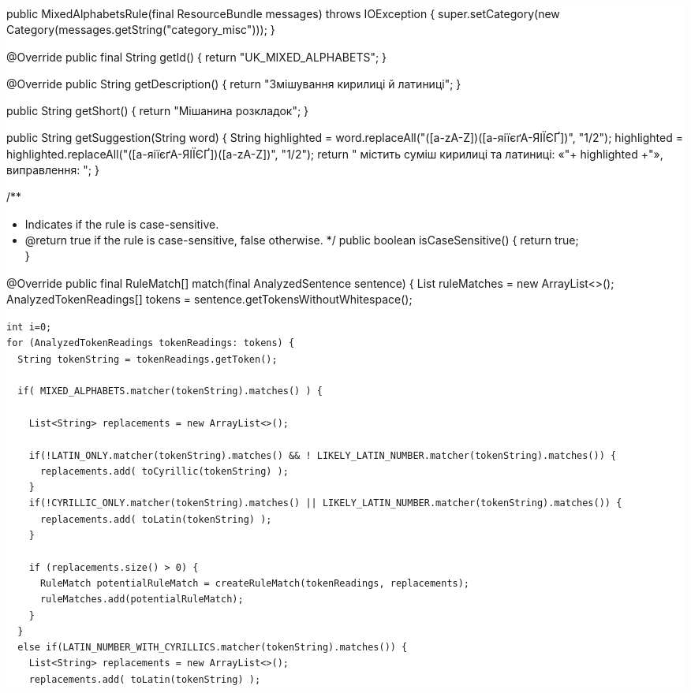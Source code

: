   public MixedAlphabetsRule(final ResourceBundle messages) throws IOException {
    super.setCategory(new Category(messages.getString("category_misc")));
  }

  @Override
  public final String getId() {
    return "UK_MIXED_ALPHABETS";
  }

  @Override
  public String getDescription() {
    return "Змішування кирилиці й латиниці";
  }

  public String getShort() {
    return "Мішанина розкладок";
  }

  public String getSuggestion(String word) {
    String highlighted = word.replaceAll("([a-zA-Z])([а-яіїєґА-ЯІЇЄҐ])", "$1/$2");
    highlighted = highlighted.replaceAll("([а-яіїєґА-ЯІЇЄҐ])([a-zA-Z])", "$1/$2");
    return " містить суміш кирилиці та латиниці: «"+ highlighted +"», виправлення: ";
  }

  /**
   * Indicates if the rule is case-sensitive. 
   * @return true if the rule is case-sensitive, false otherwise.
   */
  public boolean isCaseSensitive() {
    return true;  
  }

  @Override
  public final RuleMatch[] match(final AnalyzedSentence sentence) {
    List<RuleMatch> ruleMatches = new ArrayList<>();
    AnalyzedTokenReadings[] tokens = sentence.getTokensWithoutWhitespace();

    int i=0;
    for (AnalyzedTokenReadings tokenReadings: tokens) {
      String tokenString = tokenReadings.getToken();

      if( MIXED_ALPHABETS.matcher(tokenString).matches() ) {
      
        List<String> replacements = new ArrayList<>();

        if(!LATIN_ONLY.matcher(tokenString).matches() && ! LIKELY_LATIN_NUMBER.matcher(tokenString).matches()) {
          replacements.add( toCyrillic(tokenString) );
        }
        if(!CYRILLIC_ONLY.matcher(tokenString).matches() || LIKELY_LATIN_NUMBER.matcher(tokenString).matches()) {
          replacements.add( toLatin(tokenString) );
        }

        if (replacements.size() > 0) {
          RuleMatch potentialRuleMatch = createRuleMatch(tokenReadings, replacements);
          ruleMatches.add(potentialRuleMatch);
        }
      }
      else if(LATIN_NUMBER_WITH_CYRILLICS.matcher(tokenString).matches()) {
        List<String> replacements = new ArrayList<>();
        replacements.add( toLatin(tokenString) );
